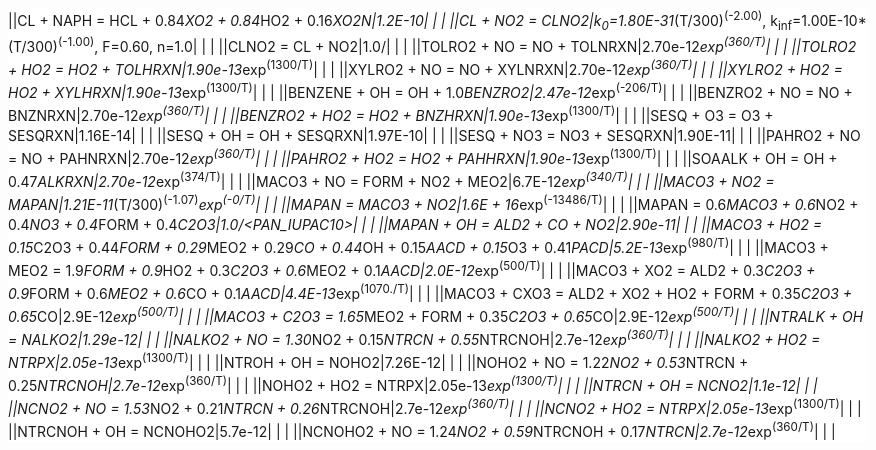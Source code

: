 |<CL23b>|CL + NAPH = HCL + 0.84*XO2 + 0.84*HO2 + 0.16*XO2N|1.2E-10| | |
|<CL24>|CL + NO2 = CLNO2|k<sub>0</sub>=1.80E-31*(T/300)<sup>(-2.00)</sup>, k<sub>inf</sub>=1.00E-10*(T/300)<sup>(-1.00)</sup>, F=0.60, n=1.0| | |
|<CL25>|CLNO2 = CL + NO2|1.0/<CLNO2>| | |
|<SA01>|TOLRO2 + NO = NO + TOLNRXN|2.70e-12*exp<sup>(360/T)</sup>| | |
|<SA02>|TOLRO2 + HO2 = HO2 + TOLHRXN|1.90e-13*exp<sup>(1300/T)</sup>| | |
|<SA03>|XYLRO2 + NO = NO + XYLNRXN|2.70e-12*exp<sup>(360/T)</sup>| | |
|<SA04>|XYLRO2 + HO2 = HO2 + XYLHRXN|1.90e-13*exp<sup>(1300/T)</sup>| | |
|<SA05>|BENZENE + OH = OH + 1.0*BENZRO2|2.47e-12*exp<sup>(-206/T)</sup>| | |
|<SA06>|BENZRO2 + NO = NO + BNZNRXN|2.70e-12*exp<sup>(360/T)</sup>| | |
|<SA07>|BENZRO2 + HO2 = HO2 + BNZHRXN|1.90e-13*exp<sup>(1300/T)</sup>| | |
|<SA08>|SESQ + O3 = O3 + SESQRXN|1.16E-14| | |
|<SA09>|SESQ + OH = OH + SESQRXN|1.97E-10| | |
|<SA10>|SESQ + NO3 = NO3 + SESQRXN|1.90E-11| | |
|<SA11>|PAHRO2 + NO = NO + PAHNRXN|2.70e-12*exp<sup>(360/T)</sup>| | |
|<SA12>|PAHRO2 + HO2 = HO2 + PAHHRXN|1.90e-13*exp<sup>(1300/T)</sup>| | |
|<SA13>|SOAALK + OH = OH + 0.47*ALKRXN|2.70e-12*exp<sup>(374/T)</sup>| | |
|<R63M>|MACO3 + NO = FORM + NO2 + MEO2|6.7E-12*exp<sup>(340/T)</sup>| | |
|<R64M>|MACO3 + NO2 = MAPAN|1.21E-11*(T/300)<sup>(-1.07)</sup>*exp<sup>(-0/T)</sup>| | |
|<R65M>|MAPAN = MACO3 + NO2|1.6E + 16*exp<sup>(-13486/T)</sup>| | |
|<R66M>|MAPAN = 0.6*MACO3 + 0.6*NO2 + 0.4*NO3 + 0.4*FORM + 0.4*C2O3|1.0/<PAN_IUPAC10>| | |
|<R67M>|MAPAN + OH = ALD2 + CO + NO2|2.90e-11| | |
|<R68M>|MACO3 + HO2 = 0.15*C2O3 + 0.44*FORM + 0.29*MEO2 + 0.29*CO + 0.44*OH + 0.15*AACD + 0.15*O3 + 0.41*PACD|5.2E-13*exp<sup>(980/T)</sup>| | |
|<R69M>|MACO3 + MEO2 = 1.9*FORM + 0.9*HO2 + 0.3*C2O3 + 0.6*MEO2 + 0.1*AACD|2.0E-12*exp<sup>(500/T)</sup>| | |
|<R70M>|MACO3 + XO2 = ALD2 + 0.3*C2O3 + 0.9*FORM + 0.6*MEO2 + 0.6*CO + 0.1*AACD|4.4E-13*exp<sup>(1070./T)</sup>| | |
|<R71M>|MACO3 + CXO3 = ALD2 + XO2 + HO2 + FORM + 0.35*C2O3 + 0.65*CO|2.9E-12*exp<sup>(500/T)</sup>| | |
|<R72M>|MACO3 + C2O3 = 1.65*MEO2 + FORM + 0.35*C2O3 + 0.65*CO|2.9E-12*exp<sup>(500/T)</sup>| | |
|<N08>|NTRALK + OH = NALKO2|1.29e-12| | |
|<N08b>|NALKO2 + NO = 1.30*NO2 + 0.15*NTRCN + 0.55*NTRCNOH|2.7e-12*exp<sup>(360/T)</sup>| | |
|<N08c>|NALKO2 + HO2 = NTRPX|2.05e-13*exp<sup>(1300/T)</sup>| | |
|<N09>|NTROH + OH = NOHO2|7.26E-12| | |
|<N09b>|NOHO2 + NO = 1.22*NO2 + 0.53*NTRCN + 0.25*NTRCNOH|2.7e-12*exp<sup>(360/T)</sup>| | |
|<N09c>|NOHO2 + HO2 = NTRPX|2.05e-13*exp<sup>(1300/T)</sup>| | |
|<N10>|NTRCN + OH = NCNO2|1.1e-12| | |
|<N10b>|NCNO2 + NO = 1.53*NO2 + 0.21*NTRCN + 0.26*NTRCNOH|2.7e-12*exp<sup>(360/T)</sup>| | |
|<N10c>|NCNO2 + HO2 = NTRPX|2.05e-13*exp<sup>(1300/T)</sup>| | |
|<N11>|NTRCNOH + OH = NCNOHO2|5.7e-12| | |
|<N11b>|NCNOHO2 + NO = 1.24*NO2 + 0.59*NTRCNOH + 0.17*NTRCN|2.7e-12*exp<sup>(360/T)</sup>| | |